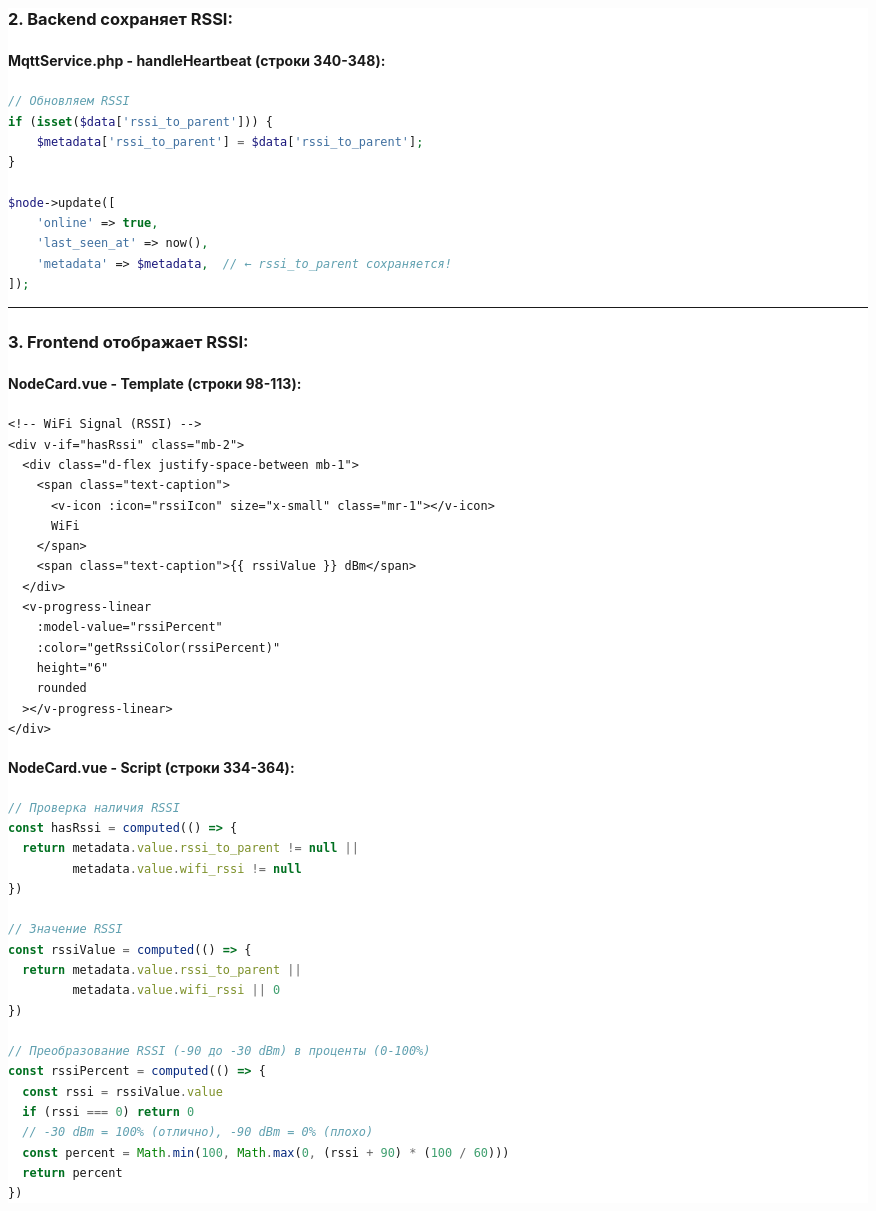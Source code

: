 
### 2. Backend сохраняет RSSI:

#### MqttService.php - handleHeartbeat (строки 340-348):

```php
// Обновляем RSSI
if (isset($data['rssi_to_parent'])) {
    $metadata['rssi_to_parent'] = $data['rssi_to_parent'];
}

$node->update([
    'online' => true,
    'last_seen_at' => now(),
    'metadata' => $metadata,  // ← rssi_to_parent сохраняется!
]);
```

---

### 3. Frontend отображает RSSI:

#### NodeCard.vue - Template (строки 98-113):

```vue
<!-- WiFi Signal (RSSI) -->
<div v-if="hasRssi" class="mb-2">
  <div class="d-flex justify-space-between mb-1">
    <span class="text-caption">
      <v-icon :icon="rssiIcon" size="x-small" class="mr-1"></v-icon>
      WiFi
    </span>
    <span class="text-caption">{{ rssiValue }} dBm</span>
  </div>
  <v-progress-linear
    :model-value="rssiPercent"
    :color="getRssiColor(rssiPercent)"
    height="6"
    rounded
  ></v-progress-linear>
</div>
```

#### NodeCard.vue - Script (строки 334-364):

```javascript
// Проверка наличия RSSI
const hasRssi = computed(() => {
  return metadata.value.rssi_to_parent != null || 
         metadata.value.wifi_rssi != null
})

// Значение RSSI
const rssiValue = computed(() => {
  return metadata.value.rssi_to_parent || 
         metadata.value.wifi_rssi || 0
})

// Преобразование RSSI (-90 до -30 dBm) в проценты (0-100%)
const rssiPercent = computed(() => {
  const rssi = rssiValue.value
  if (rssi === 0) return 0
  // -30 dBm = 100% (отлично), -90 dBm = 0% (плохо)
  const percent = Math.min(100, Math.max(0, (rssi + 90) * (100 / 60)))
  return percent
})
```